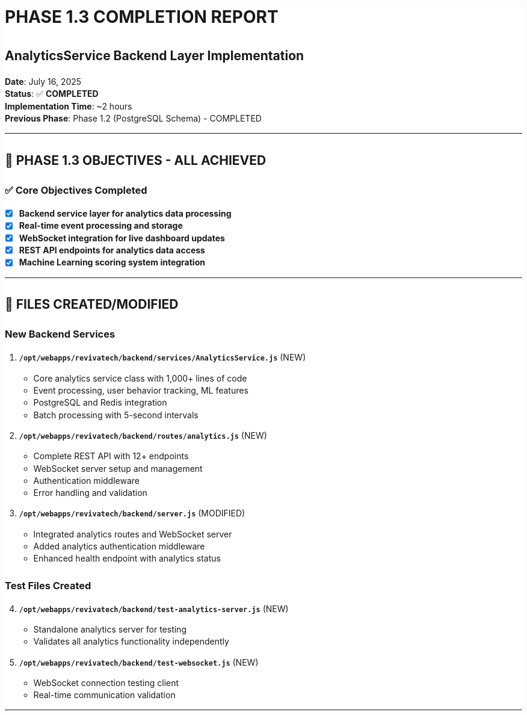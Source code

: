 # PHASE 1.3 COMPLETION REPORT
## AnalyticsService Backend Layer Implementation

**Date**: July 16, 2025  
**Status**: ✅ **COMPLETED**  
**Implementation Time**: ~2 hours  
**Previous Phase**: Phase 1.2 (PostgreSQL Schema) - COMPLETED  

---

## 🎯 **PHASE 1.3 OBJECTIVES - ALL ACHIEVED**

### ✅ **Core Objectives Completed**
- [x] **Backend service layer for analytics data processing**
- [x] **Real-time event processing and storage**
- [x] **WebSocket integration for live dashboard updates**
- [x] **REST API endpoints for analytics data access**
- [x] **Machine Learning scoring system integration**

---

## 📁 **FILES CREATED/MODIFIED**

### **New Backend Services**
1. **`/opt/webapps/revivatech/backend/services/AnalyticsService.js`** (NEW)
   - Core analytics service class with 1,000+ lines of code
   - Event processing, user behavior tracking, ML features
   - PostgreSQL and Redis integration
   - Batch processing with 5-second intervals

2. **`/opt/webapps/revivatech/backend/routes/analytics.js`** (NEW)
   - Complete REST API with 12+ endpoints
   - WebSocket server setup and management
   - Authentication middleware
   - Error handling and validation

3. **`/opt/webapps/revivatech/backend/server.js`** (MODIFIED)
   - Integrated analytics routes and WebSocket server
   - Added analytics authentication middleware
   - Enhanced health endpoint with analytics status

### **Test Files Created**
4. **`/opt/webapps/revivatech/backend/test-analytics-server.js`** (NEW)
   - Standalone analytics server for testing
   - Validates all analytics functionality independently

5. **`/opt/webapps/revivatech/backend/test-websocket.js`** (NEW)
   - WebSocket connection testing client
   - Real-time communication validation

---
